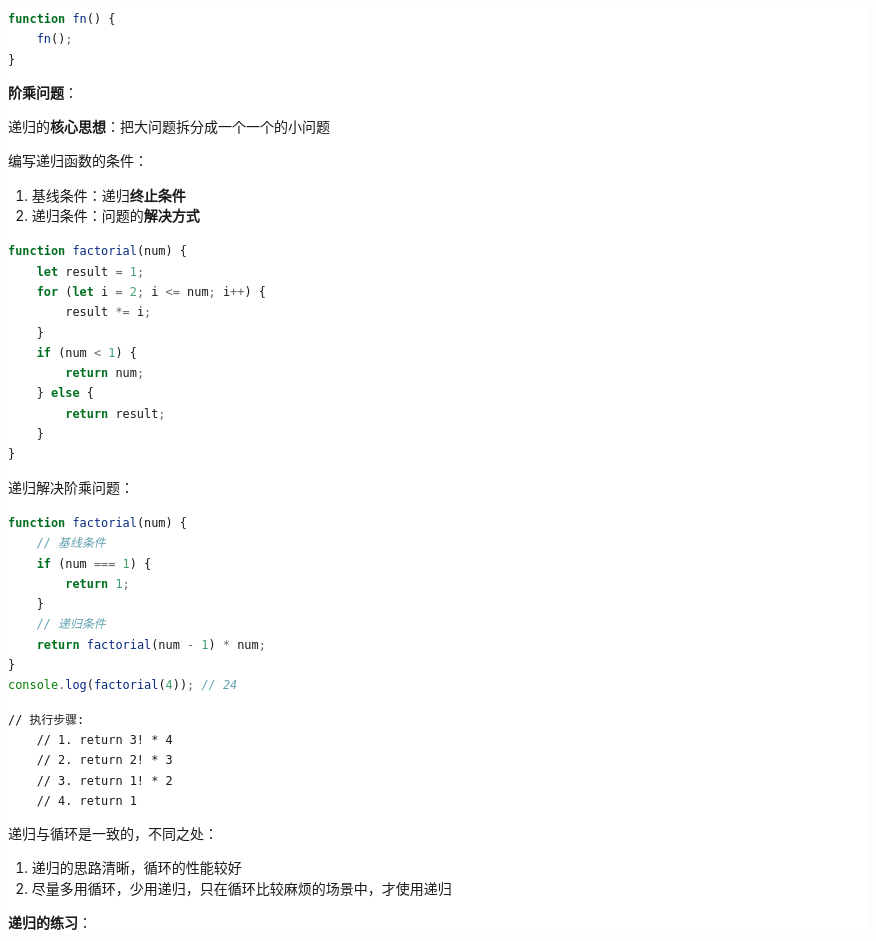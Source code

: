 ```javascript
function fn() {
    fn();
}
```

**阶乘问题**：

递归的**核心思想**：把大问题拆分成一个一个的小问题

编写递归函数的条件：

1. 基线条件：递归**终止条件**
2. 递归条件：问题的**解决方式**

```javascript
function factorial(num) {
    let result = 1;
    for (let i = 2; i <= num; i++) {
        result *= i;
    }
    if (num < 1) {
        return num;
    } else {
        return result;
    }
}
```

递归解决阶乘问题：

```javascript
function factorial(num) {
    // 基线条件
    if (num === 1) {
        return 1;
    }
    // 递归条件
    return factorial(num - 1) * num;
}
console.log(factorial(4)); // 24
```

```pseudocode
// 执行步骤: 
	// 1. return 3! * 4
	// 2. return 2! * 3
	// 3. return 1! * 2
	// 4. return 1
```

递归与循环是一致的，不同之处：

1. 递归的思路清晰，循环的性能较好
2. 尽量多用循环，少用递归，只在循环比较麻烦的场景中，才使用递归

**递归的练习**：

